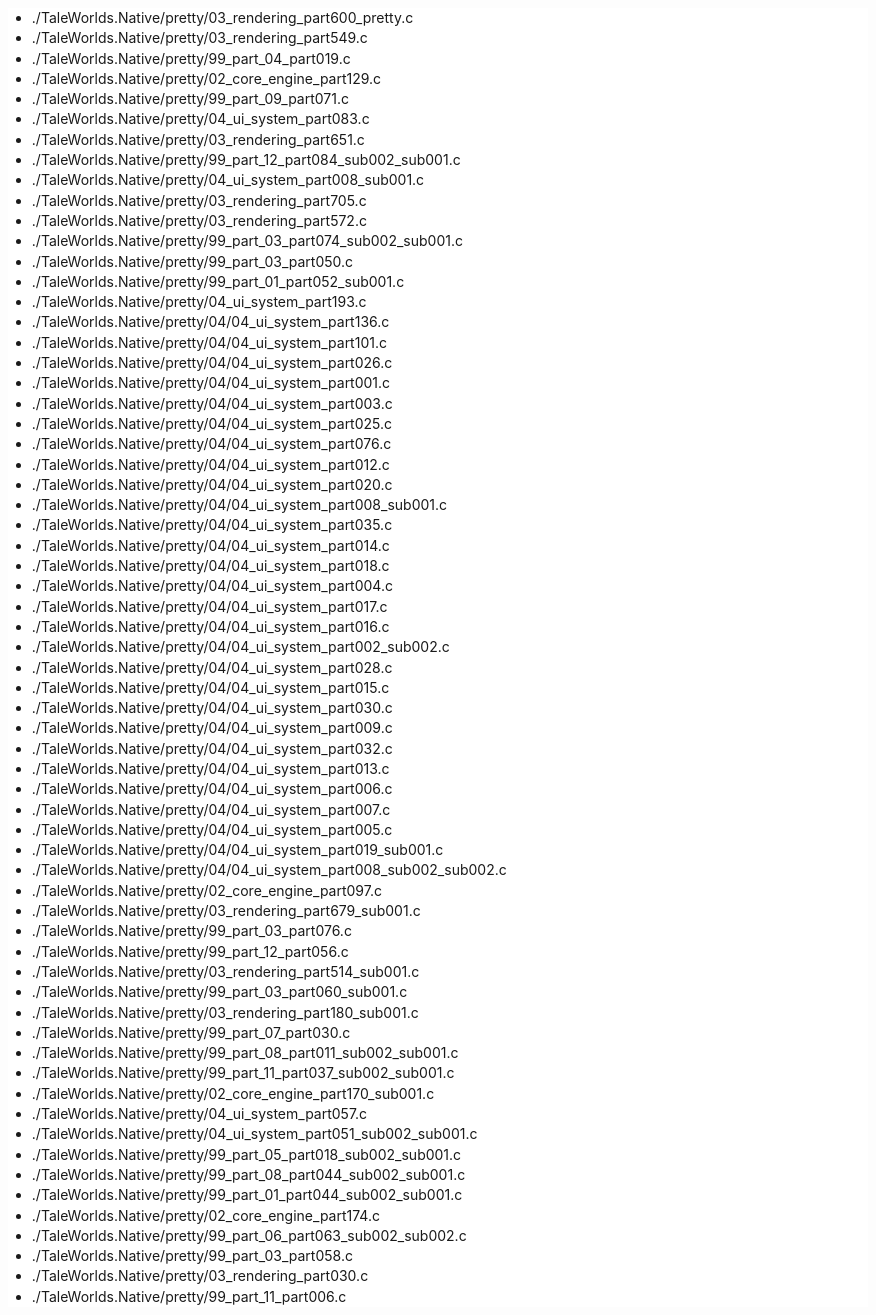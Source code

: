 - ./TaleWorlds.Native/pretty/03_rendering_part600_pretty.c
- ./TaleWorlds.Native/pretty/03_rendering_part549.c
- ./TaleWorlds.Native/pretty/99_part_04_part019.c
- ./TaleWorlds.Native/pretty/02_core_engine_part129.c
- ./TaleWorlds.Native/pretty/99_part_09_part071.c
- ./TaleWorlds.Native/pretty/04_ui_system_part083.c
- ./TaleWorlds.Native/pretty/03_rendering_part651.c
- ./TaleWorlds.Native/pretty/99_part_12_part084_sub002_sub001.c
- ./TaleWorlds.Native/pretty/04_ui_system_part008_sub001.c
- ./TaleWorlds.Native/pretty/03_rendering_part705.c
- ./TaleWorlds.Native/pretty/03_rendering_part572.c
- ./TaleWorlds.Native/pretty/99_part_03_part074_sub002_sub001.c
- ./TaleWorlds.Native/pretty/99_part_03_part050.c
- ./TaleWorlds.Native/pretty/99_part_01_part052_sub001.c
- ./TaleWorlds.Native/pretty/04_ui_system_part193.c
- ./TaleWorlds.Native/pretty/04/04_ui_system_part136.c
- ./TaleWorlds.Native/pretty/04/04_ui_system_part101.c
- ./TaleWorlds.Native/pretty/04/04_ui_system_part026.c
- ./TaleWorlds.Native/pretty/04/04_ui_system_part001.c
- ./TaleWorlds.Native/pretty/04/04_ui_system_part003.c
- ./TaleWorlds.Native/pretty/04/04_ui_system_part025.c
- ./TaleWorlds.Native/pretty/04/04_ui_system_part076.c
- ./TaleWorlds.Native/pretty/04/04_ui_system_part012.c
- ./TaleWorlds.Native/pretty/04/04_ui_system_part020.c
- ./TaleWorlds.Native/pretty/04/04_ui_system_part008_sub001.c
- ./TaleWorlds.Native/pretty/04/04_ui_system_part035.c
- ./TaleWorlds.Native/pretty/04/04_ui_system_part014.c
- ./TaleWorlds.Native/pretty/04/04_ui_system_part018.c
- ./TaleWorlds.Native/pretty/04/04_ui_system_part004.c
- ./TaleWorlds.Native/pretty/04/04_ui_system_part017.c
- ./TaleWorlds.Native/pretty/04/04_ui_system_part016.c
- ./TaleWorlds.Native/pretty/04/04_ui_system_part002_sub002.c
- ./TaleWorlds.Native/pretty/04/04_ui_system_part028.c
- ./TaleWorlds.Native/pretty/04/04_ui_system_part015.c
- ./TaleWorlds.Native/pretty/04/04_ui_system_part030.c
- ./TaleWorlds.Native/pretty/04/04_ui_system_part009.c
- ./TaleWorlds.Native/pretty/04/04_ui_system_part032.c
- ./TaleWorlds.Native/pretty/04/04_ui_system_part013.c
- ./TaleWorlds.Native/pretty/04/04_ui_system_part006.c
- ./TaleWorlds.Native/pretty/04/04_ui_system_part007.c
- ./TaleWorlds.Native/pretty/04/04_ui_system_part005.c
- ./TaleWorlds.Native/pretty/04/04_ui_system_part019_sub001.c
- ./TaleWorlds.Native/pretty/04/04_ui_system_part008_sub002_sub002.c
- ./TaleWorlds.Native/pretty/02_core_engine_part097.c
- ./TaleWorlds.Native/pretty/03_rendering_part679_sub001.c
- ./TaleWorlds.Native/pretty/99_part_03_part076.c
- ./TaleWorlds.Native/pretty/99_part_12_part056.c
- ./TaleWorlds.Native/pretty/03_rendering_part514_sub001.c
- ./TaleWorlds.Native/pretty/99_part_03_part060_sub001.c
- ./TaleWorlds.Native/pretty/03_rendering_part180_sub001.c
- ./TaleWorlds.Native/pretty/99_part_07_part030.c
- ./TaleWorlds.Native/pretty/99_part_08_part011_sub002_sub001.c
- ./TaleWorlds.Native/pretty/99_part_11_part037_sub002_sub001.c
- ./TaleWorlds.Native/pretty/02_core_engine_part170_sub001.c
- ./TaleWorlds.Native/pretty/04_ui_system_part057.c
- ./TaleWorlds.Native/pretty/04_ui_system_part051_sub002_sub001.c
- ./TaleWorlds.Native/pretty/99_part_05_part018_sub002_sub001.c
- ./TaleWorlds.Native/pretty/99_part_08_part044_sub002_sub001.c
- ./TaleWorlds.Native/pretty/99_part_01_part044_sub002_sub001.c
- ./TaleWorlds.Native/pretty/02_core_engine_part174.c
- ./TaleWorlds.Native/pretty/99_part_06_part063_sub002_sub002.c
- ./TaleWorlds.Native/pretty/99_part_03_part058.c
- ./TaleWorlds.Native/pretty/03_rendering_part030.c
- ./TaleWorlds.Native/pretty/99_part_11_part006.c